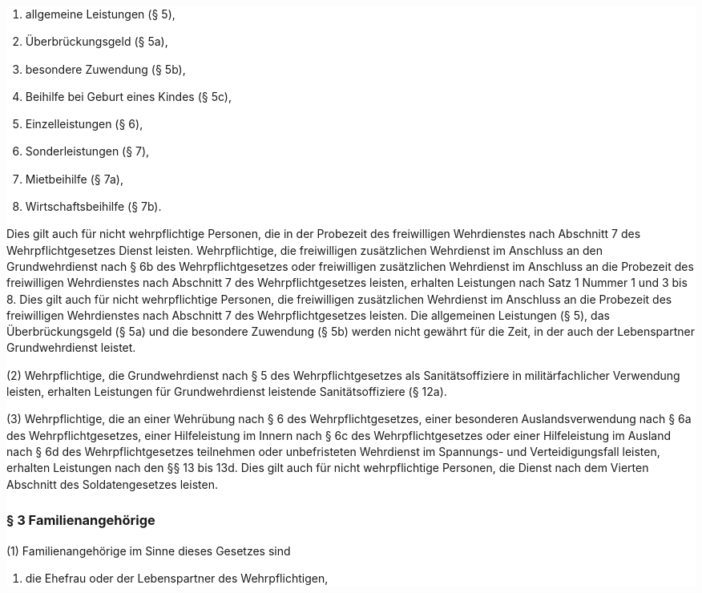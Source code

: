 1.  allgemeine Leistungen (§ 5),


2.  Überbrückungsgeld (§ 5a),


3.  besondere Zuwendung (§ 5b),


4.  Beihilfe bei Geburt eines Kindes (§ 5c),


5.  Einzelleistungen (§ 6),


6.  Sonderleistungen (§ 7),


7.  Mietbeihilfe (§ 7a),


8.  Wirtschaftsbeihilfe (§ 7b).



Dies gilt auch für nicht wehrpflichtige Personen, die in der Probezeit
des freiwilligen Wehrdienstes nach Abschnitt 7 des Wehrpflichtgesetzes
Dienst leisten. Wehrpflichtige, die freiwilligen zusätzlichen
Wehrdienst im Anschluss an den Grundwehrdienst nach § 6b des
Wehrpflichtgesetzes oder freiwilligen zusätzlichen Wehrdienst im
Anschluss an die Probezeit des freiwilligen Wehrdienstes nach
Abschnitt 7 des Wehrpflichtgesetzes leisten, erhalten Leistungen nach
Satz 1 Nummer 1 und 3 bis 8. Dies gilt auch für nicht wehrpflichtige
Personen, die freiwilligen zusätzlichen Wehrdienst im Anschluss an die
Probezeit des freiwilligen Wehrdienstes nach Abschnitt 7 des
Wehrpflichtgesetzes leisten. Die allgemeinen Leistungen (§ 5), das
Überbrückungsgeld (§ 5a) und die besondere Zuwendung (§ 5b) werden
nicht gewährt für die Zeit, in der auch der Lebenspartner
Grundwehrdienst leistet.

(2) Wehrpflichtige, die Grundwehrdienst nach § 5 des
Wehrpflichtgesetzes als Sanitätsoffiziere in militärfachlicher
Verwendung leisten, erhalten Leistungen für Grundwehrdienst leistende
Sanitätsoffiziere (§ 12a).

(3) Wehrpflichtige, die an einer Wehrübung nach § 6 des
Wehrpflichtgesetzes, einer besonderen Auslandsverwendung nach § 6a des
Wehrpflichtgesetzes, einer Hilfeleistung im Innern nach § 6c des
Wehrpflichtgesetzes oder einer Hilfeleistung im Ausland nach § 6d des
Wehrpflichtgesetzes teilnehmen oder unbefristeten Wehrdienst im
Spannungs- und Verteidigungsfall leisten, erhalten Leistungen nach den
§§ 13 bis 13d. Dies gilt auch für nicht wehrpflichtige Personen, die
Dienst nach dem Vierten Abschnitt des Soldatengesetzes leisten.


### § 3 Familienangehörige

(1) Familienangehörige im Sinne dieses Gesetzes sind

1.  die Ehefrau oder der Lebenspartner des Wehrpflichtigen,
